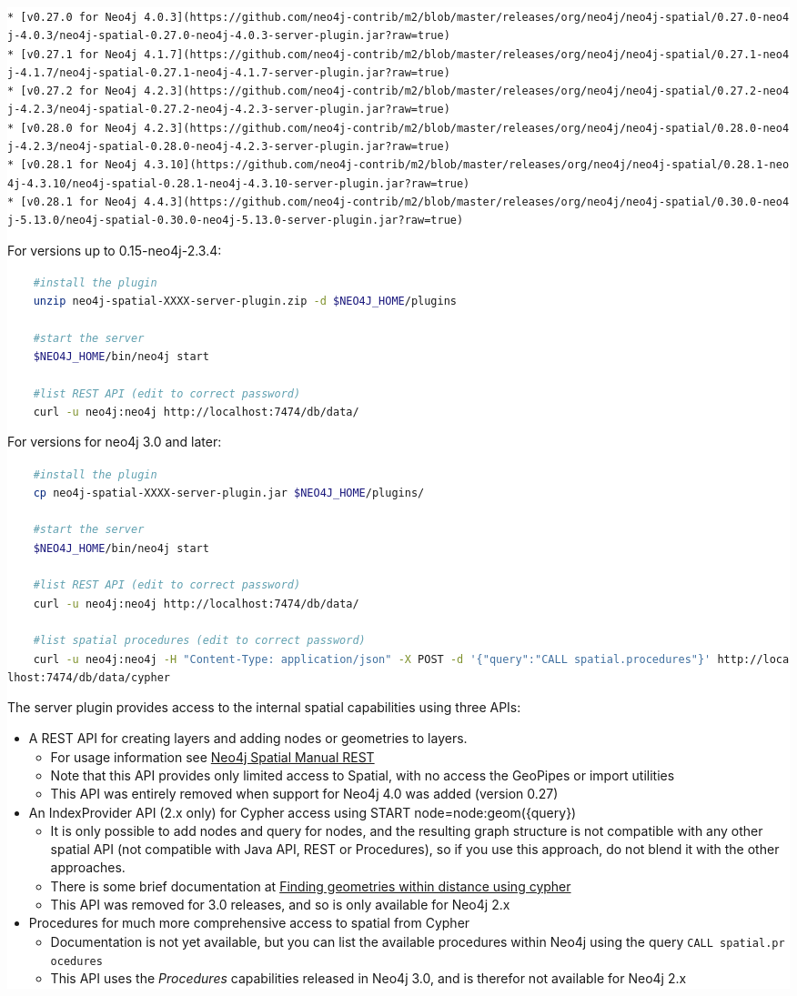 	* [v0.27.0 for Neo4j 4.0.3](https://github.com/neo4j-contrib/m2/blob/master/releases/org/neo4j/neo4j-spatial/0.27.0-neo4j-4.0.3/neo4j-spatial-0.27.0-neo4j-4.0.3-server-plugin.jar?raw=true)
	* [v0.27.1 for Neo4j 4.1.7](https://github.com/neo4j-contrib/m2/blob/master/releases/org/neo4j/neo4j-spatial/0.27.1-neo4j-4.1.7/neo4j-spatial-0.27.1-neo4j-4.1.7-server-plugin.jar?raw=true)
	* [v0.27.2 for Neo4j 4.2.3](https://github.com/neo4j-contrib/m2/blob/master/releases/org/neo4j/neo4j-spatial/0.27.2-neo4j-4.2.3/neo4j-spatial-0.27.2-neo4j-4.2.3-server-plugin.jar?raw=true)
	* [v0.28.0 for Neo4j 4.2.3](https://github.com/neo4j-contrib/m2/blob/master/releases/org/neo4j/neo4j-spatial/0.28.0-neo4j-4.2.3/neo4j-spatial-0.28.0-neo4j-4.2.3-server-plugin.jar?raw=true)
	* [v0.28.1 for Neo4j 4.3.10](https://github.com/neo4j-contrib/m2/blob/master/releases/org/neo4j/neo4j-spatial/0.28.1-neo4j-4.3.10/neo4j-spatial-0.28.1-neo4j-4.3.10-server-plugin.jar?raw=true)
	* [v0.28.1 for Neo4j 4.4.3](https://github.com/neo4j-contrib/m2/blob/master/releases/org/neo4j/neo4j-spatial/0.30.0-neo4j-5.13.0/neo4j-spatial-0.30.0-neo4j-5.13.0-server-plugin.jar?raw=true)

For versions up to 0.15-neo4j-2.3.4:

~~~bash
    #install the plugin
    unzip neo4j-spatial-XXXX-server-plugin.zip -d $NEO4J_HOME/plugins
    
    #start the server
    $NEO4J_HOME/bin/neo4j start

    #list REST API (edit to correct password)
    curl -u neo4j:neo4j http://localhost:7474/db/data/
~~~

For versions for neo4j 3.0 and later:

~~~bash
    #install the plugin
    cp neo4j-spatial-XXXX-server-plugin.jar $NEO4J_HOME/plugins/
    
    #start the server
    $NEO4J_HOME/bin/neo4j start

    #list REST API (edit to correct password)
    curl -u neo4j:neo4j http://localhost:7474/db/data/

    #list spatial procedures (edit to correct password)
    curl -u neo4j:neo4j -H "Content-Type: application/json" -X POST -d '{"query":"CALL spatial.procedures"}' http://localhost:7474/db/data/cypher
~~~

The server plugin provides access to the internal spatial capabilities using three APIs:

* A REST API for creating layers and adding nodes or geometries to layers.
	* For usage information
	  see [Neo4j Spatial Manual REST](http://neo4j-contrib.github.io/spatial/#spatial-server-plugin)
	* Note that this API provides only limited access to Spatial, with no access the GeoPipes or import utilities
	* This API was entirely removed when support for Neo4j 4.0 was added (version 0.27)
* An IndexProvider API (2.x only) for Cypher access using START node=node:geom({query})
	* It is only possible to add nodes and query for nodes, and the resulting graph structure is not compatible with any
	  other spatial API (not compatible with Java API, REST or Procedures), so if you use this approach, do not blend it
	  with the other approaches.
	* There is some brief documentation
	  at [Finding geometries within distance using cypher](http://neo4j-contrib.github.io/spatial/#rest-api-find-geometries-within--distance-using-cypher)
	* This API was removed for 3.0 releases, and so is only available for Neo4j 2.x
* Procedures for much more comprehensive access to spatial from Cypher
	* Documentation is not yet available, but you can list the available procedures within Neo4j using the
	  query `CALL spatial.procedures`
	* This API uses the _Procedures_ capabilities released in Neo4j 3.0, and is therefor not available for Neo4j 2.x